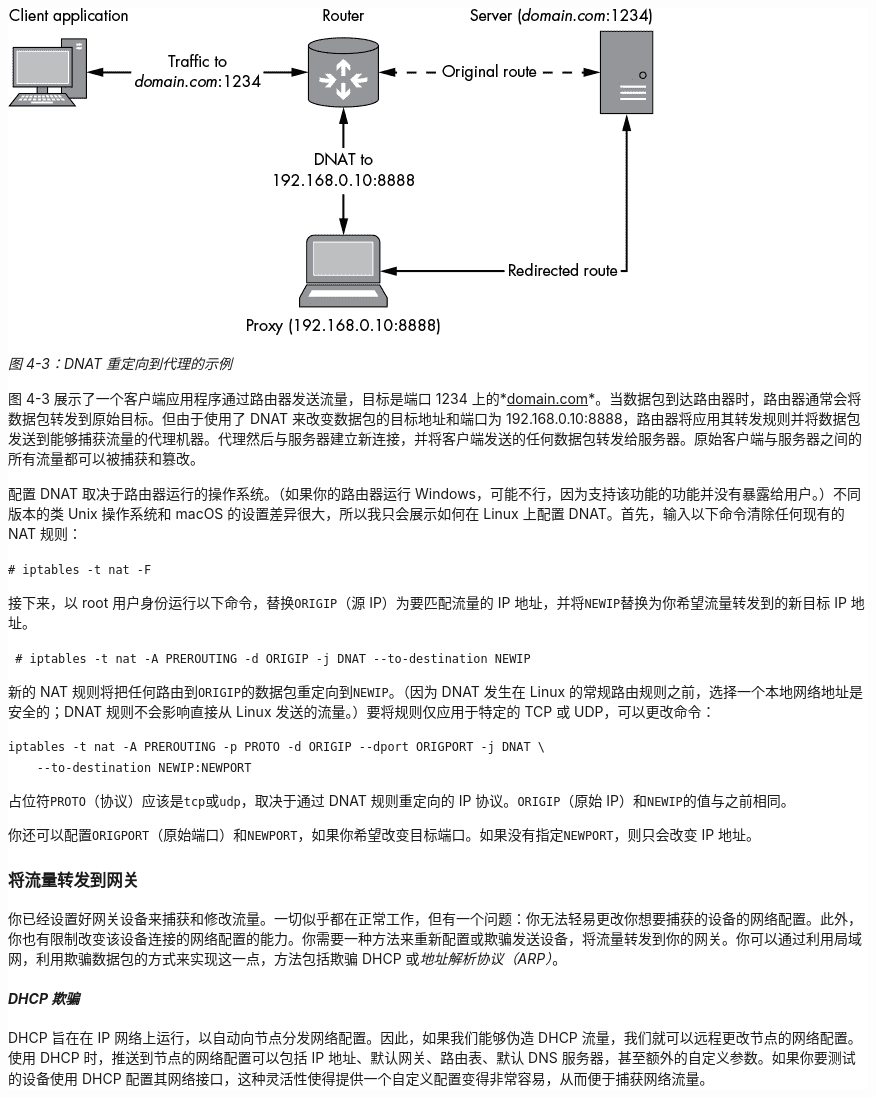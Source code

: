 ![image](img/f04-03.jpg)

*图 4-3：DNAT 重定向到代理的示例*

图 4-3 展示了一个客户端应用程序通过路由器发送流量，目标是端口 1234 上的*[domain.com](http://domain.com)*。当数据包到达路由器时，路由器通常会将数据包转发到原始目标。但由于使用了 DNAT 来改变数据包的目标地址和端口为 192.168.0.10:8888，路由器将应用其转发规则并将数据包发送到能够捕获流量的代理机器。代理然后与服务器建立新连接，并将客户端发送的任何数据包转发给服务器。原始客户端与服务器之间的所有流量都可以被捕获和篡改。

配置 DNAT 取决于路由器运行的操作系统。（如果你的路由器运行 Windows，可能不行，因为支持该功能的功能并没有暴露给用户。）不同版本的类 Unix 操作系统和 macOS 的设置差异很大，所以我只会展示如何在 Linux 上配置 DNAT。首先，输入以下命令清除任何现有的 NAT 规则：

```
# iptables -t nat -F
```

接下来，以 root 用户身份运行以下命令，替换`ORIGIP`（源 IP）为要匹配流量的 IP 地址，并将`NEWIP`替换为你希望流量转发到的新目标 IP 地址。

```
 # iptables -t nat -A PREROUTING -d ORIGIP -j DNAT --to-destination NEWIP
```

新的 NAT 规则将把任何路由到`ORIGIP`的数据包重定向到`NEWIP`。（因为 DNAT 发生在 Linux 的常规路由规则之前，选择一个本地网络地址是安全的；DNAT 规则不会影响直接从 Linux 发送的流量。）要将规则仅应用于特定的 TCP 或 UDP，可以更改命令：

```
iptables -t nat -A PREROUTING -p PROTO -d ORIGIP --dport ORIGPORT -j DNAT \
    --to-destination NEWIP:NEWPORT
```

占位符`PROTO`（协议）应该是`tcp`或`udp`，取决于通过 DNAT 规则重定向的 IP 协议。`ORIGIP`（原始 IP）和`NEWIP`的值与之前相同。

你还可以配置`ORIGPORT`（原始端口）和`NEWPORT`，如果你希望改变目标端口。如果没有指定`NEWPORT`，则只会改变 IP 地址。

### **将流量转发到网关**

你已经设置好网关设备来捕获和修改流量。一切似乎都在正常工作，但有一个问题：你无法轻易更改你想要捕获的设备的网络配置。此外，你也有限制改变该设备连接的网络配置的能力。你需要一种方法来重新配置或欺骗发送设备，将流量转发到你的网关。你可以通过利用局域网，利用欺骗数据包的方式来实现这一点，方法包括欺骗 DHCP 或*地址解析协议（ARP）*。

#### ***DHCP 欺骗***

DHCP 旨在在 IP 网络上运行，以自动向节点分发网络配置。因此，如果我们能够伪造 DHCP 流量，我们就可以远程更改节点的网络配置。使用 DHCP 时，推送到节点的网络配置可以包括 IP 地址、默认网关、路由表、默认 DNS 服务器，甚至额外的自定义参数。如果你要测试的设备使用 DHCP 配置其网络接口，这种灵活性使得提供一个自定义配置变得非常容易，从而便于捕获网络流量。
